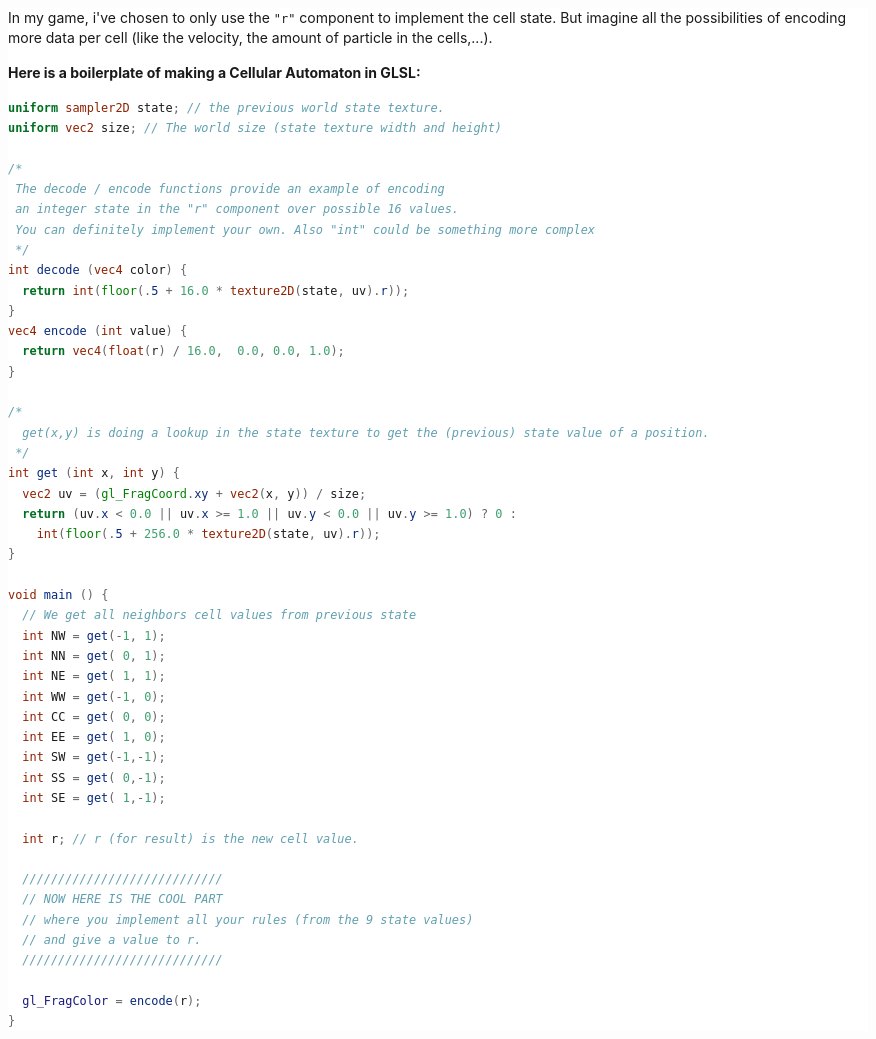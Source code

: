 In my game, i've chosen to only use the `"r"` component to implement the cell state.
But imagine all the possibilities of encoding more data per cell (like the velocity, the amount of particle in the cells,...).

**Here is a boilerplate of making a Cellular Automaton in GLSL:**

```glsl
uniform sampler2D state; // the previous world state texture.
uniform vec2 size; // The world size (state texture width and height)

/*
 The decode / encode functions provide an example of encoding
 an integer state in the "r" component over possible 16 values.
 You can definitely implement your own. Also "int" could be something more complex
 */
int decode (vec4 color) {
  return int(floor(.5 + 16.0 * texture2D(state, uv).r));
}
vec4 encode (int value) {
  return vec4(float(r) / 16.0,  0.0, 0.0, 1.0);
}

/*
  get(x,y) is doing a lookup in the state texture to get the (previous) state value of a position.
 */
int get (int x, int y) {
  vec2 uv = (gl_FragCoord.xy + vec2(x, y)) / size;
  return (uv.x < 0.0 || uv.x >= 1.0 || uv.y < 0.0 || uv.y >= 1.0) ? 0 :
    int(floor(.5 + 256.0 * texture2D(state, uv).r));
}

void main () {
  // We get all neighbors cell values from previous state
  int NW = get(-1, 1);
  int NN = get( 0, 1);
  int NE = get( 1, 1);
  int WW = get(-1, 0);
  int CC = get( 0, 0);
  int EE = get( 1, 0);
  int SW = get(-1,-1);
  int SS = get( 0,-1);
  int SE = get( 1,-1);

  int r; // r (for result) is the new cell value.

  ////////////////////////////
  // NOW HERE IS THE COOL PART
  // where you implement all your rules (from the 9 state values)
  // and give a value to r.
  ////////////////////////////

  gl_FragColor = encode(r);
}
```
